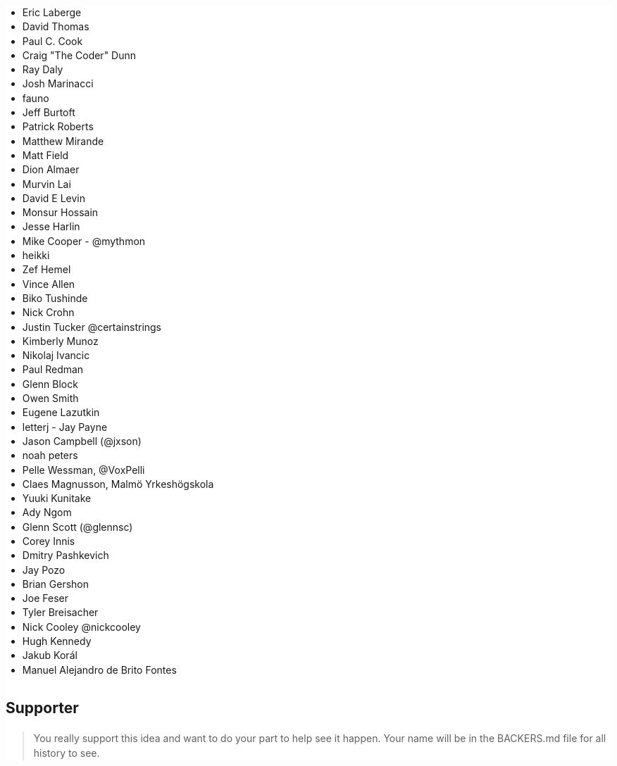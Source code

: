  - Eric Laberge
 - David Thomas
 - Paul C. Cook
 - Craig "The Coder" Dunn
 - Ray Daly
 - Josh Marinacci
 - fauno
 - Jeff Burtoft
 - Patrick Roberts
 - Matthew Mirande
 - Matt Field
 - Dion Almaer
 - Murvin Lai
 - David E Levin
 - Monsur Hossain
 - Jesse Harlin
 - Mike Cooper - @mythmon
 - heikki
 - Zef Hemel
 - Vince Allen
 - Biko Tushinde
 - Nick Crohn
 - Justin Tucker @certainstrings
 - Kimberly Munoz
 - Nikolaj Ivancic
 - Paul Redman
 - Glenn Block
 - Owen Smith
 - Eugene Lazutkin
 - letterj - Jay Payne
 - Jason Campbell (@jxson)
 - noah peters
 - Pelle Wessman, @VoxPelli
 - Claes Magnusson, Malmö Yrkeshögskola
 - Yuuki Kunitake
 - Ady Ngom
 - Glenn Scott (@glennsc)
 - Corey Innis
 - Dmitry Pashkevich
 - Jay Pozo
 - Brian Gershon
 - Joe Feser
 - Tyler Breisacher
 - Nick Cooley @nickcooley
 - Hugh Kennedy
 - Jakub Korál
 - Manuel Alejandro de Brito Fontes

## Supporter

> You really support this idea and want to do your part to help see it happen. Your name will be in the BACKERS.md file for all history to see.
